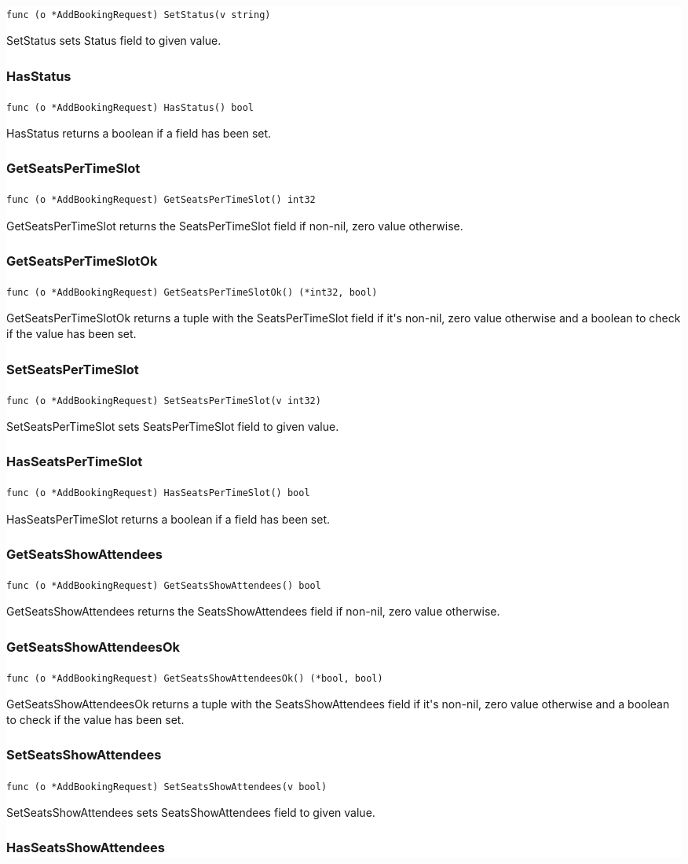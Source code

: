 `func (o *AddBookingRequest) SetStatus(v string)`

SetStatus sets Status field to given value.

### HasStatus

`func (o *AddBookingRequest) HasStatus() bool`

HasStatus returns a boolean if a field has been set.

### GetSeatsPerTimeSlot

`func (o *AddBookingRequest) GetSeatsPerTimeSlot() int32`

GetSeatsPerTimeSlot returns the SeatsPerTimeSlot field if non-nil, zero value otherwise.

### GetSeatsPerTimeSlotOk

`func (o *AddBookingRequest) GetSeatsPerTimeSlotOk() (*int32, bool)`

GetSeatsPerTimeSlotOk returns a tuple with the SeatsPerTimeSlot field if it's non-nil, zero value otherwise
and a boolean to check if the value has been set.

### SetSeatsPerTimeSlot

`func (o *AddBookingRequest) SetSeatsPerTimeSlot(v int32)`

SetSeatsPerTimeSlot sets SeatsPerTimeSlot field to given value.

### HasSeatsPerTimeSlot

`func (o *AddBookingRequest) HasSeatsPerTimeSlot() bool`

HasSeatsPerTimeSlot returns a boolean if a field has been set.

### GetSeatsShowAttendees

`func (o *AddBookingRequest) GetSeatsShowAttendees() bool`

GetSeatsShowAttendees returns the SeatsShowAttendees field if non-nil, zero value otherwise.

### GetSeatsShowAttendeesOk

`func (o *AddBookingRequest) GetSeatsShowAttendeesOk() (*bool, bool)`

GetSeatsShowAttendeesOk returns a tuple with the SeatsShowAttendees field if it's non-nil, zero value otherwise
and a boolean to check if the value has been set.

### SetSeatsShowAttendees

`func (o *AddBookingRequest) SetSeatsShowAttendees(v bool)`

SetSeatsShowAttendees sets SeatsShowAttendees field to given value.

### HasSeatsShowAttendees
